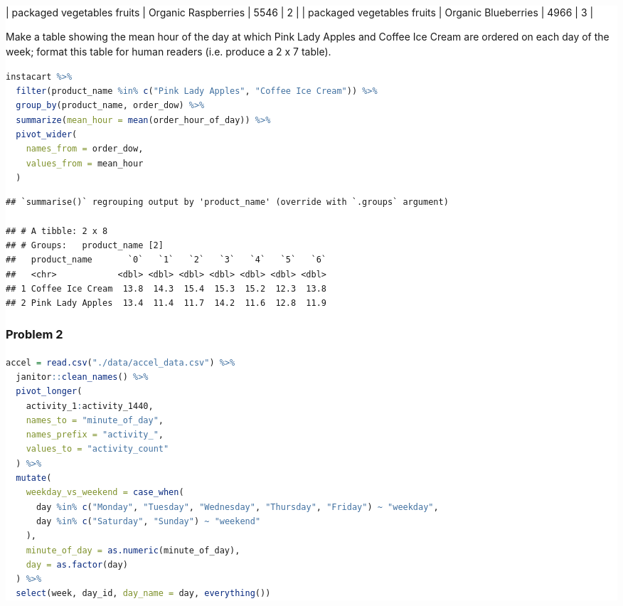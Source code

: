 | packaged vegetables fruits | Organic Raspberries                           | 5546 |    2 |
| packaged vegetables fruits | Organic Blueberries                           | 4966 |    3 |

Make a table showing the mean hour of the day at which Pink Lady Apples
and Coffee Ice Cream are ordered on each day of the week; format this
table for human readers (i.e. produce a 2 x 7 table).

``` r
instacart %>%
  filter(product_name %in% c("Pink Lady Apples", "Coffee Ice Cream")) %>%
  group_by(product_name, order_dow) %>%
  summarize(mean_hour = mean(order_hour_of_day)) %>%
  pivot_wider(
    names_from = order_dow,
    values_from = mean_hour
  )
```

    ## `summarise()` regrouping output by 'product_name' (override with `.groups` argument)

    ## # A tibble: 2 x 8
    ## # Groups:   product_name [2]
    ##   product_name       `0`   `1`   `2`   `3`   `4`   `5`   `6`
    ##   <chr>            <dbl> <dbl> <dbl> <dbl> <dbl> <dbl> <dbl>
    ## 1 Coffee Ice Cream  13.8  14.3  15.4  15.3  15.2  12.3  13.8
    ## 2 Pink Lady Apples  13.4  11.4  11.7  14.2  11.6  12.8  11.9

### Problem 2

``` r
accel = read.csv("./data/accel_data.csv") %>%
  janitor::clean_names() %>%
  pivot_longer(
    activity_1:activity_1440,
    names_to = "minute_of_day",
    names_prefix = "activity_",
    values_to = "activity_count"
  ) %>%
  mutate(
    weekday_vs_weekend = case_when(
      day %in% c("Monday", "Tuesday", "Wednesday", "Thursday", "Friday") ~ "weekday",
      day %in% c("Saturday", "Sunday") ~ "weekend"
    ),
    minute_of_day = as.numeric(minute_of_day),
    day = as.factor(day)
  ) %>%
  select(week, day_id, day_name = day, everything())
```
